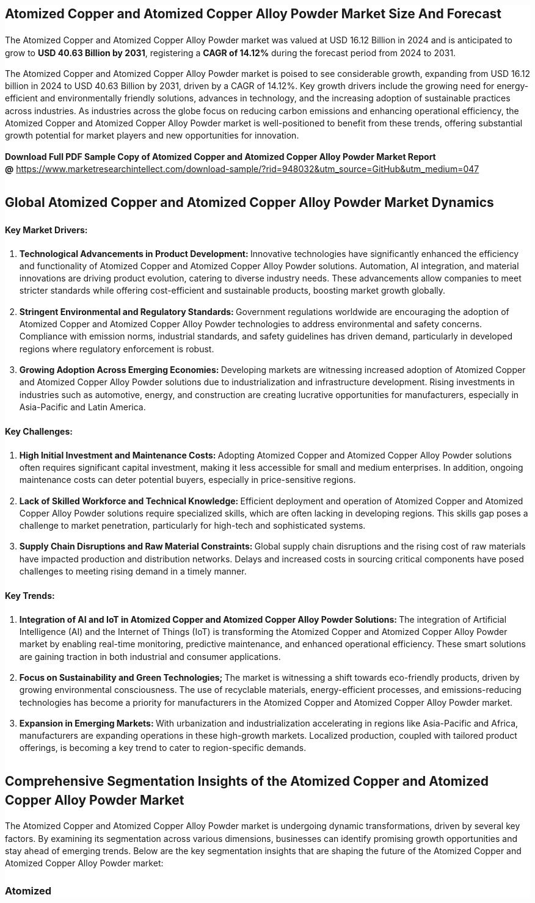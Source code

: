 <h2>Atomized Copper and Atomized Copper Alloy Powder Market Size And Forecast</h2><p>The Atomized Copper and Atomized Copper Alloy Powder market was valued at USD 16.12 Billion in 2024 and is anticipated to grow to <strong>USD 40.63 Billion by 2031</strong>, registering a <strong>CAGR of 14.12%</strong> during the forecast period from 2024 to 2031.</p><p>The Atomized Copper and Atomized Copper Alloy Powder market is poised to see considerable growth, expanding from USD 16.12 billion in 2024 to USD 40.63 Billion by 2031, driven by a CAGR of 14.12%. Key growth drivers include the growing need for energy-efficient and environmentally friendly solutions, advances in technology, and the increasing adoption of sustainable practices across industries. As industries across the globe focus on reducing carbon emissions and enhancing operational efficiency, the Atomized Copper and Atomized Copper Alloy Powder market is well-positioned to benefit from these trends, offering substantial growth potential for market players and new opportunities for innovation.</p><p><strong>Download Full PDF Sample Copy of Atomized Copper and Atomized Copper Alloy Powder Market Report @</strong>&nbsp;<a href="https://www.marketresearchintellect.com/download-sample/?rid=948032&amp;utm_source=GitHub&amp;utm_medium=047">https://www.marketresearchintellect.com/download-sample/?rid=948032&amp;utm_source=GitHub&amp;utm_medium=047</a></p><h2>Global Atomized Copper and Atomized Copper Alloy Powder Market Dynamics</h2><h4><strong>Key Market Drivers:</strong></h4><ol><li><p><strong>Technological Advancements in Product Development:&nbsp;</strong>Innovative technologies have significantly enhanced the efficiency and functionality of Atomized Copper and Atomized Copper Alloy Powder solutions. Automation, AI integration, and material innovations are driving product evolution, catering to diverse industry needs. These advancements allow companies to meet stricter standards while offering cost-efficient and sustainable products, boosting market growth globally.</p></li><li><p><strong>Stringent Environmental and Regulatory Standards:&nbsp;</strong>Government regulations worldwide are encouraging the adoption of Atomized Copper and Atomized Copper Alloy Powder technologies to address environmental and safety concerns. Compliance with emission norms, industrial standards, and safety guidelines has driven demand, particularly in developed regions where regulatory enforcement is robust.</p></li><li><p><strong>Growing Adoption Across Emerging Economies:&nbsp;</strong>Developing markets are witnessing increased adoption of Atomized Copper and Atomized Copper Alloy Powder solutions due to industrialization and infrastructure development. Rising investments in industries such as automotive, energy, and construction are creating lucrative opportunities for manufacturers, especially in Asia-Pacific and Latin America.</p></li></ol><h4><strong>Key Challenges:</strong></h4><ol><li><p><strong>High Initial Investment and Maintenance Costs:&nbsp;</strong>Adopting Atomized Copper and Atomized Copper Alloy Powder solutions often requires significant capital investment, making it less accessible for small and medium enterprises. In addition, ongoing maintenance costs can deter potential buyers, especially in price-sensitive regions.</p></li><li><p><strong>Lack of Skilled Workforce and Technical Knowledge:&nbsp;</strong>Efficient deployment and operation of Atomized Copper and Atomized Copper Alloy Powder solutions require specialized skills, which are often lacking in developing regions. This skills gap poses a challenge to market penetration, particularly for high-tech and sophisticated systems.</p></li><li><p><strong>Supply Chain Disruptions and Raw Material Constraints:&nbsp;</strong>Global supply chain disruptions and the rising cost of raw materials have impacted production and distribution networks. Delays and increased costs in sourcing critical components have posed challenges to meeting rising demand in a timely manner.</p></li></ol><h4><strong>Key Trends:</strong></h4><ol><li><p><strong>Integration of AI and IoT in Atomized Copper and Atomized Copper Alloy Powder Solutions:&nbsp;</strong>The integration of Artificial Intelligence (AI) and the Internet of Things (IoT) is transforming the Atomized Copper and Atomized Copper Alloy Powder market by enabling real-time monitoring, predictive maintenance, and enhanced operational efficiency. These smart solutions are gaining traction in both industrial and consumer applications.</p></li><li><p><strong>Focus on Sustainability and Green Technologies;&nbsp;</strong>The market is witnessing a shift towards eco-friendly products, driven by growing environmental consciousness. The use of recyclable materials, energy-efficient processes, and emissions-reducing technologies has become a priority for manufacturers in the Atomized Copper and Atomized Copper Alloy Powder market.</p></li><li><p><strong>Expansion in Emerging Markets:&nbsp;</strong>With urbanization and industrialization accelerating in regions like Asia-Pacific and Africa, manufacturers are expanding operations in these high-growth markets. Localized production, coupled with tailored product offerings, is becoming a key trend to cater to region-specific demands.</p></li></ol><div class="article-main__content" data-test-id="publishing-text-block"><h2>Comprehensive Segmentation Insights of the Atomized Copper and Atomized Copper Alloy Powder Market</h2><p>The Atomized Copper and Atomized Copper Alloy Powder market is undergoing dynamic transformations, driven by several key factors. By examining its segmentation across various dimensions, businesses can identify promising growth opportunities and stay ahead of emerging trends. Below are the key segmentation insights that are shaping the future of the Atomized Copper and Atomized Copper Alloy Powder market:</p><h3><strong>Atomized